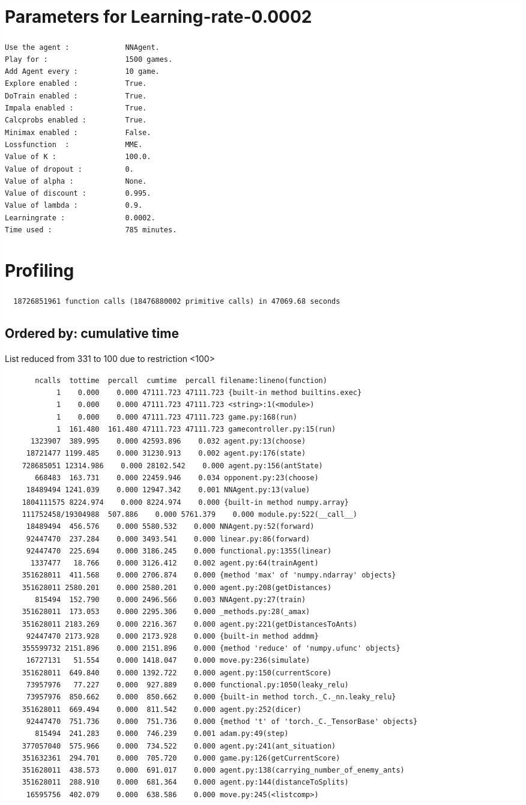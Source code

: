 # Parameters for Learning-rate-0.0002

    Use the agent :             NNAgent.
    Play for :                  1500 games.
    Add Agent every :           10 game.
    Explore enabled :           True.
    DoTrain enabled :           True.
    Impala enabled :            True.
    Calcprobs enabled :         True.
    Minimax enabled :           False.
    Lossfunction  :             MME.
    Value of K :                100.0.
    Value of dropout :          0.
    Value of alpha :            None.
    Value of discount :         0.995.
    Value of lambda :           0.9.
    Learningrate :              0.0002.
    Time used :                 785 minutes.

# Profiling


      18726851961 function calls (18476880002 primitive calls) in 47069.68 seconds

##    Ordered by: cumulative time
   List reduced from 331 to 100 due to restriction <100>

           ncalls  tottime  percall  cumtime  percall filename:lineno(function)
                1    0.000    0.000 47111.723 47111.723 {built-in method builtins.exec}
                1    0.000    0.000 47111.723 47111.723 <string>:1(<module>)
                1    0.000    0.000 47111.723 47111.723 game.py:168(run)
                1  161.480  161.480 47111.723 47111.723 gamecontroller.py:15(run)
          1323907  389.995    0.000 42593.896    0.032 agent.py:13(choose)
         18721477 1199.485    0.000 31230.913    0.002 agent.py:176(state)
        728685051 12314.986    0.000 28102.542    0.000 agent.py:156(antState)
           668483  163.731    0.000 22459.946    0.034 opponent.py:23(choose)
         18489494 1241.039    0.000 12947.342    0.001 NNAgent.py:13(value)
        1804111575 8224.974    0.000 8224.974    0.000 {built-in method numpy.array}
        111752458/19304988  507.886    0.000 5761.379    0.000 module.py:522(__call__)
         18489494  456.576    0.000 5580.532    0.000 NNAgent.py:52(forward)
         92447470  237.284    0.000 3493.541    0.000 linear.py:86(forward)
         92447470  225.694    0.000 3186.245    0.000 functional.py:1355(linear)
          1337477   18.766    0.000 3126.412    0.002 agent.py:64(trainAgent)
        351628011  411.568    0.000 2706.874    0.000 {method 'max' of 'numpy.ndarray' objects}
        351628011 2580.201    0.000 2580.201    0.000 agent.py:208(getDistances)
           815494  152.790    0.000 2496.566    0.003 NNAgent.py:27(train)
        351628011  173.053    0.000 2295.306    0.000 _methods.py:28(_amax)
        351628011 2183.269    0.000 2216.367    0.000 agent.py:221(getDistancesToAnts)
         92447470 2173.928    0.000 2173.928    0.000 {built-in method addmm}
        355599732 2151.896    0.000 2151.896    0.000 {method 'reduce' of 'numpy.ufunc' objects}
         16727131   51.554    0.000 1418.047    0.000 move.py:236(simulate)
        351628011  649.840    0.000 1392.722    0.000 agent.py:150(currentScore)
         73957976   77.227    0.000  927.889    0.000 functional.py:1050(leaky_relu)
         73957976  850.662    0.000  850.662    0.000 {built-in method torch._C._nn.leaky_relu}
        351628011  669.494    0.000  811.542    0.000 agent.py:252(dicer)
         92447470  751.736    0.000  751.736    0.000 {method 't' of 'torch._C._TensorBase' objects}
           815494  241.283    0.000  746.239    0.001 adam.py:49(step)
        377057040  575.966    0.000  734.522    0.000 agent.py:241(ant_situation)
        351632361  294.701    0.000  705.720    0.000 game.py:126(getCurrentScore)
        351628011  438.573    0.000  691.017    0.000 agent.py:138(carrying_number_of_enemy_ants)
        351628011  288.910    0.000  681.364    0.000 agent.py:144(distanceToSplits)
         16595756  402.079    0.000  638.586    0.000 move.py:245(<listcomp>)
